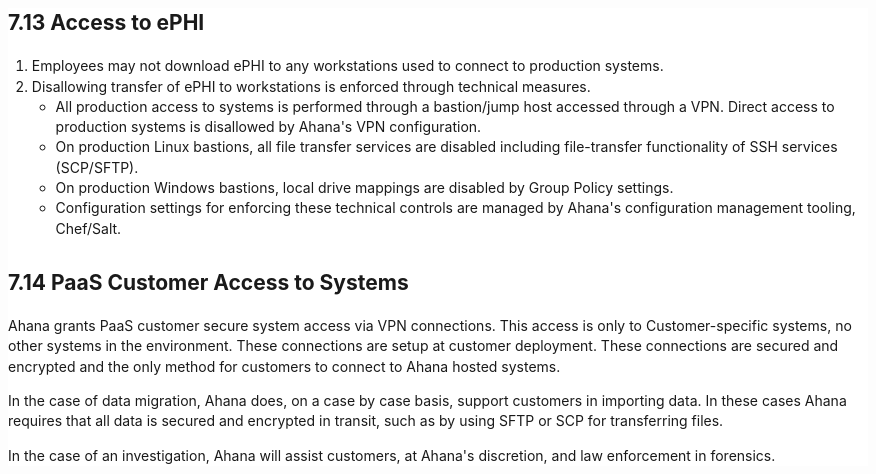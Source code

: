 ## 7.13 Access to ePHI

1. Employees may not download ePHI to any workstations used to connect to production systems.
2. Disallowing transfer of ePHI to workstations is enforced through technical measures.
   - All production access to systems is performed through a bastion/jump host accessed through a VPN. Direct access to production systems is disallowed by Ahana's VPN configuration.
   - On production Linux bastions, all file transfer services are disabled including file-transfer functionality of SSH services (SCP/SFTP).
   - On production Windows bastions, local drive mappings are disabled by Group Policy settings.
   - Configuration settings for enforcing these technical controls are managed by Ahana's configuration management tooling, Chef/Salt.

## 7.14 PaaS Customer Access to Systems

Ahana grants PaaS customer secure system access via VPN connections. This access is only to Customer-specific systems, no other systems in the environment. These connections are setup at customer deployment. These connections are secured and encrypted and the only method for customers to connect to Ahana hosted systems.

In the case of data migration, Ahana does, on a case by case basis, support customers in importing data. In these cases Ahana requires that all data is secured and encrypted in transit, such as by using SFTP or SCP for transferring files.

In the case of an investigation, Ahana will assist customers, at Ahana's discretion, and law enforcement in forensics.
